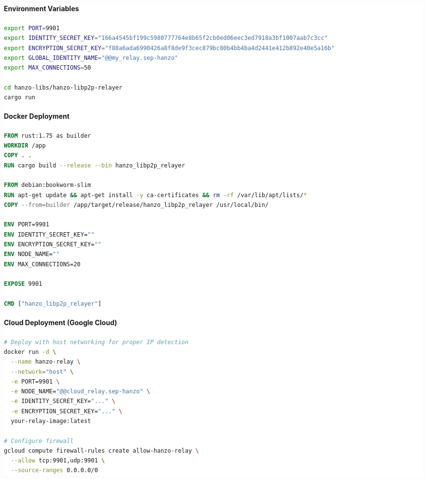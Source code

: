 #### Environment Variables
```bash
export PORT=9901
export IDENTITY_SECRET_KEY="166a4545bf199c5980777764e8b65f2cb0ed06eec3ed7918a3bf1007aab7c3cc"
export ENCRYPTION_SECRET_KEY="f88a6ada6990426a8f8de9f3cec879bc80b4bb4ba4d2441e412b892e40e5a16b"
export GLOBAL_IDENTITY_NAME="@@my_relay.sep-hanzo"
export MAX_CONNECTIONS=50

cd hanzo-libs/hanzo-libp2p-relayer
cargo run
```

#### Docker Deployment
```dockerfile
FROM rust:1.75 as builder
WORKDIR /app
COPY . .
RUN cargo build --release --bin hanzo_libp2p_relayer

FROM debian:bookworm-slim
RUN apt-get update && apt-get install -y ca-certificates && rm -rf /var/lib/apt/lists/*
COPY --from=builder /app/target/release/hanzo_libp2p_relayer /usr/local/bin/

ENV PORT=9901
ENV IDENTITY_SECRET_KEY=""
ENV ENCRYPTION_SECRET_KEY=""
ENV NODE_NAME=""
ENV MAX_CONNECTIONS=20

EXPOSE 9901

CMD ["hanzo_libp2p_relayer"]
```

#### Cloud Deployment (Google Cloud)
```bash
# Deploy with host networking for proper IP detection
docker run -d \
  --name hanzo-relay \
  --network="host" \
  -e PORT=9901 \
  -e NODE_NAME="@@cloud_relay.sep-hanzo" \
  -e IDENTITY_SECRET_KEY="..." \
  -e ENCRYPTION_SECRET_KEY="..." \
  your-relay-image:latest

# Configure firewall
gcloud compute firewall-rules create allow-hanzo-relay \
  --allow tcp:9901,udp:9901 \
  --source-ranges 0.0.0.0/0
```
